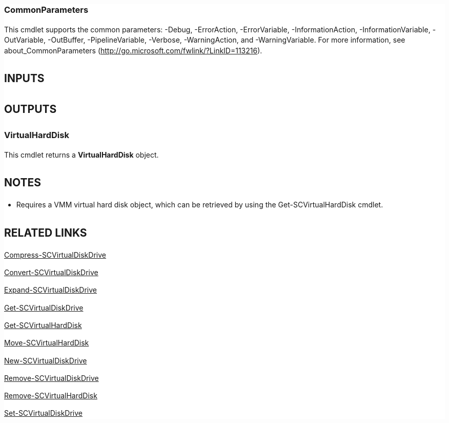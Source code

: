 ### CommonParameters
This cmdlet supports the common parameters: -Debug, -ErrorAction, -ErrorVariable, -InformationAction, -InformationVariable, -OutVariable, -OutBuffer, -PipelineVariable, -Verbose, -WarningAction, and -WarningVariable. For more information, see about_CommonParameters (http://go.microsoft.com/fwlink/?LinkID=113216).

## INPUTS

## OUTPUTS

### VirtualHardDisk
This cmdlet returns a **VirtualHardDisk** object.

## NOTES
* Requires a VMM virtual hard disk object, which can be retrieved by using the Get-SCVirtualHardDisk cmdlet.

## RELATED LINKS

[Compress-SCVirtualDiskDrive](xref:SystemCenter2016/VirtualMachineManager/v1/Compress-SCVirtualDiskDrive.md)

[Convert-SCVirtualDiskDrive](xref:SystemCenter2016/VirtualMachineManager/v1/Convert-SCVirtualDiskDrive.md)

[Expand-SCVirtualDiskDrive](xref:SystemCenter2016/VirtualMachineManager/v1/Expand-SCVirtualDiskDrive.md)

[Get-SCVirtualDiskDrive](xref:SystemCenter2016/VirtualMachineManager/v1/Get-SCVirtualDiskDrive.md)

[Get-SCVirtualHardDisk](xref:SystemCenter2016/VirtualMachineManager/v1/Get-SCVirtualHardDisk.md)

[Move-SCVirtualHardDisk](xref:SystemCenter2016/VirtualMachineManager/v1/Move-SCVirtualHardDisk.md)

[New-SCVirtualDiskDrive](xref:SystemCenter2016/VirtualMachineManager/v1/New-SCVirtualDiskDrive.md)

[Remove-SCVirtualDiskDrive](xref:SystemCenter2016/VirtualMachineManager/v1/Remove-SCVirtualDiskDrive.md)

[Remove-SCVirtualHardDisk](xref:SystemCenter2016/VirtualMachineManager/v1/Remove-SCVirtualHardDisk.md)

[Set-SCVirtualDiskDrive](xref:SystemCenter2016/VirtualMachineManager/v1/Set-SCVirtualDiskDrive.md)

